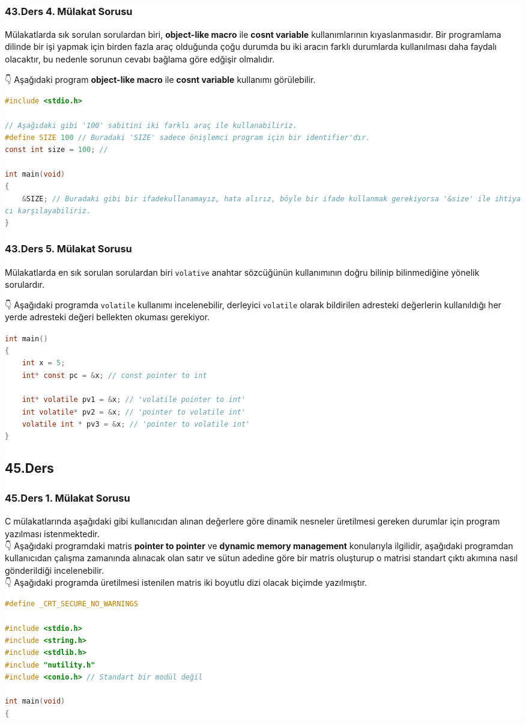 ### 43.Ders 4. Mülakat Sorusu

Mülakatlarda sık sorulan sorulardan biri, **object-like macro** ile **cosnt variable** kullanımlarının kıyaslanmasıdır.
Bir programlama dilinde bir işi yapmak için birden fazla araç olduğunda çoğu durumda bu iki aracın farklı durumlarda kullanılması daha faydalı olacaktır, bu nedenle sorunun cevabı bağlama göre edğişir olmalıdır.

👇 Aşağıdaki program **object-like macro** ile **cosnt variable** kullanımı görülebilir.
```C
#include <stdio.h>

// Aşağıdaki gibi '100' sabitini iki farklı araç ile kullanabiliriz.
#define SIZE 100 // Buradaki 'SIZE' sadece önişlemci program için bir identifier'dır.
const int size = 100; // 

int main(void)
{
    &SIZE; // Buradaki gibi bir ifadekullanamayız, hata alırız, böyle bir ifade kullanmak gerekiyorsa '&size' ile ihtiyacı karşılayabiliriz.
}
```


### 43.Ders 5. Mülakat Sorusu

Mülakatlarda en sık sorulan sorulardan biri `volative` anahtar sözcüğünün kullanımının doğru bilinip bilinmediğine yönelik sorulardır.

👇 Aşağıdaki programda `volatile` kullanımı incelenebilir, derleyici `volatile` olarak bildirilen adresteki değerlerin kullanıldığı her yerde adresteki değeri bellekten okuması gerekiyor. 
```C
int main()
{
    int x = 5;
    int* const pc = &x; // const pointer to int

    int* volatile pv1 = &x; // 'volatile pointer to int'
    int volatile* pv2 = &x; // 'pointer to volatile int'
    volatile int * pv3 = &x; // 'pointer to volatile int'
}
```


## 45.Ders

### 45.Ders 1. Mülakat Sorusu


C mülakatlarında aşağıdaki gibi kullanıcıdan alınan değerlere göre dinamik nesneler üretilmesi gereken durumlar için program yazılması istenmektedir. </br>
👇 Aşağıdaki programdaki matris **pointer to pointer** ve **dynamic memory management** konularıyla ilgilidir, aşağıdaki programdan kullanıcıdan çalışma zamanında alınacak olan satır ve sütun adedine göre bir matris oluşturup o matrisi standart çıktı akımına nasıl gönderildiği incelenebilir. </br>
👇 Aşağıdaki programda üretilmesi istenilen matris iki boyutlu dizi olacak biçimde yazılmıştır.
```C
#define _CRT_SECURE_NO_WARNINGS

#include <stdio.h>
#include <string.h>
#include <stdlib.h>
#include "nutility.h"
#include <conio.h> // Standart bir modül değil

int main(void)
{
```